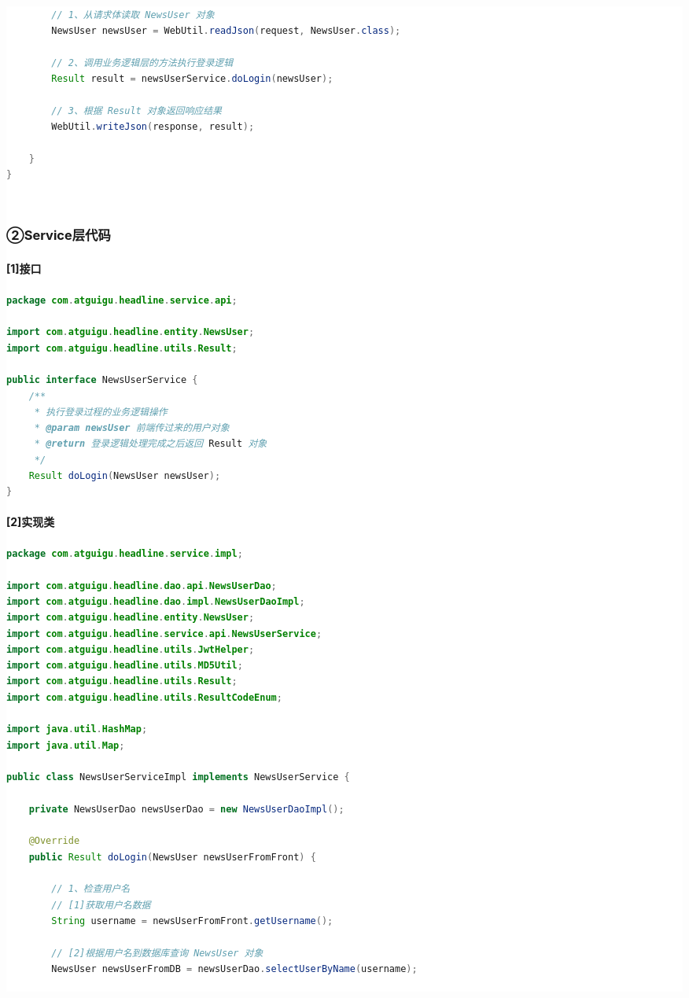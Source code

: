 ```java
        // 1、从请求体读取 NewsUser 对象  
        NewsUser newsUser = WebUtil.readJson(request, NewsUser.class);  
  
        // 2、调用业务逻辑层的方法执行登录逻辑  
        Result result = newsUserService.doLogin(newsUser);  
  
        // 3、根据 Result 对象返回响应结果  
        WebUtil.writeJson(response, result);  
  
    }  
}
```

<br/>

### ②Service层代码
#### [1]接口
```java
package com.atguigu.headline.service.api;  
  
import com.atguigu.headline.entity.NewsUser;  
import com.atguigu.headline.utils.Result;  
  
public interface NewsUserService {  
    /**  
     * 执行登录过程的业务逻辑操作  
     * @param newsUser 前端传过来的用户对象  
     * @return 登录逻辑处理完成之后返回 Result 对象  
     */  
    Result doLogin(NewsUser newsUser);  
}
```


#### [2]实现类
```java
package com.atguigu.headline.service.impl;  
  
import com.atguigu.headline.dao.api.NewsUserDao;  
import com.atguigu.headline.dao.impl.NewsUserDaoImpl;  
import com.atguigu.headline.entity.NewsUser;  
import com.atguigu.headline.service.api.NewsUserService;  
import com.atguigu.headline.utils.JwtHelper;  
import com.atguigu.headline.utils.MD5Util;  
import com.atguigu.headline.utils.Result;  
import com.atguigu.headline.utils.ResultCodeEnum;  
  
import java.util.HashMap;  
import java.util.Map;  
  
public class NewsUserServiceImpl implements NewsUserService {  
  
    private NewsUserDao newsUserDao = new NewsUserDaoImpl();  
  
    @Override  
    public Result doLogin(NewsUser newsUserFromFront) {  
  
        // 1、检查用户名  
        // [1]获取用户名数据  
        String username = newsUserFromFront.getUsername();  
  
        // [2]根据用户名到数据库查询 NewsUser 对象  
        NewsUser newsUserFromDB = newsUserDao.selectUserByName(username);  
  
```
